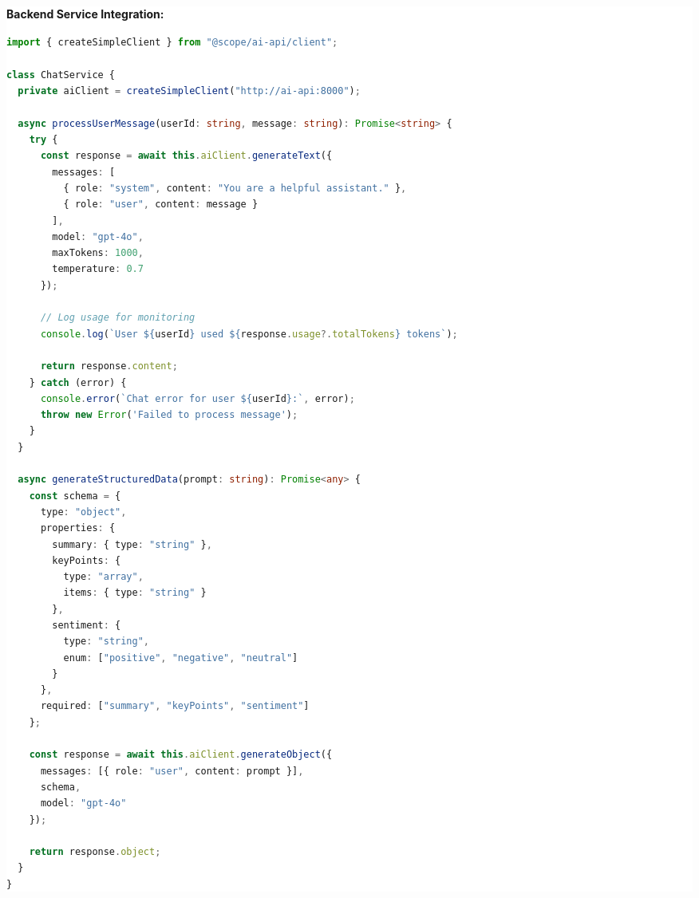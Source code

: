 **Backend Service Integration:**

```typescript
import { createSimpleClient } from "@scope/ai-api/client";

class ChatService {
  private aiClient = createSimpleClient("http://ai-api:8000");

  async processUserMessage(userId: string, message: string): Promise<string> {
    try {
      const response = await this.aiClient.generateText({
        messages: [
          { role: "system", content: "You are a helpful assistant." },
          { role: "user", content: message }
        ],
        model: "gpt-4o",
        maxTokens: 1000,
        temperature: 0.7
      });

      // Log usage for monitoring
      console.log(`User ${userId} used ${response.usage?.totalTokens} tokens`);

      return response.content;
    } catch (error) {
      console.error(`Chat error for user ${userId}:`, error);
      throw new Error('Failed to process message');
    }
  }

  async generateStructuredData(prompt: string): Promise<any> {
    const schema = {
      type: "object",
      properties: {
        summary: { type: "string" },
        keyPoints: {
          type: "array",
          items: { type: "string" }
        },
        sentiment: {
          type: "string",
          enum: ["positive", "negative", "neutral"]
        }
      },
      required: ["summary", "keyPoints", "sentiment"]
    };

    const response = await this.aiClient.generateObject({
      messages: [{ role: "user", content: prompt }],
      schema,
      model: "gpt-4o"
    });

    return response.object;
  }
}
```
